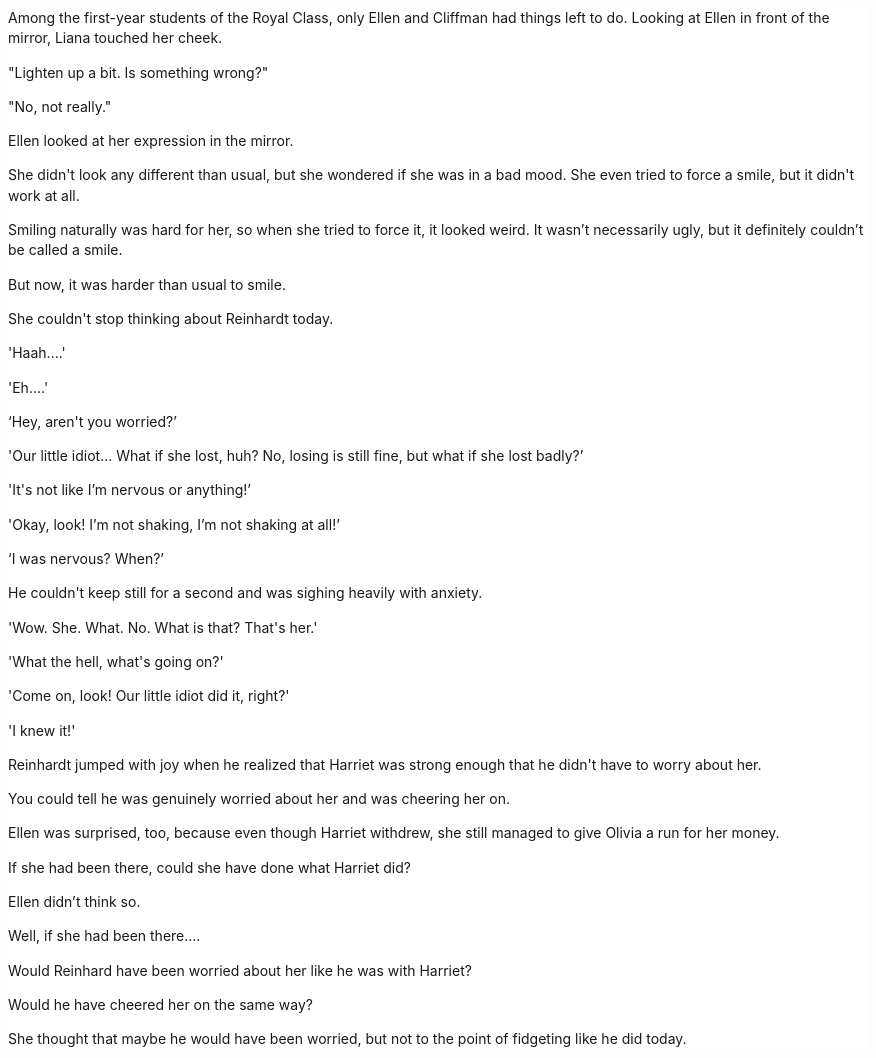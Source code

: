 Among the first-year students of the Royal Class, only Ellen and Cliffman had things left to do. Looking at Ellen in front of the mirror, Liana touched her cheek.

"Lighten up a bit. Is something wrong?"

"No, not really."

Ellen looked at her expression in the mirror.

She didn't look any different than usual, but she wondered if she was in a bad mood. She even tried to force a smile, but it didn't work at all.

Smiling naturally was hard for her, so when she tried to force it, it looked weird. It wasn’t necessarily ugly, but it definitely couldn’t be called a smile.

But now, it was harder than usual to smile.

She couldn't stop thinking about Reinhardt today.

'Haah....'

'Eh....'

‘Hey, aren't you worried?’

'Our little idiot... What if she lost, huh? No, losing is still fine, but what if she lost badly?’

'It's not like I’m nervous or anything!’

'Okay, look! I’m not shaking, I’m not shaking at all!’

‘I was nervous? When?’

He couldn't keep still for a second and was sighing heavily with anxiety.

'Wow. She. What. No. What is that? That's her.'

'What the hell, what's going on?'

'Come on, look! Our little idiot did it, right?'

'I knew it!'

Reinhardt jumped with joy when he realized that Harriet was strong enough that he didn't have to worry about her.

You could tell he was genuinely worried about her and was cheering her on.

Ellen was surprised, too, because even though Harriet withdrew, she still managed to give Olivia a run for her money.

If she had been there, could she have done what Harriet did?

Ellen didn’t think so.

Well, if she had been there….

Would Reinhard have been worried about her like he was with Harriet?

Would he have cheered her on the same way?

She thought that maybe he would have been worried, but not to the point of fidgeting like he did today.
